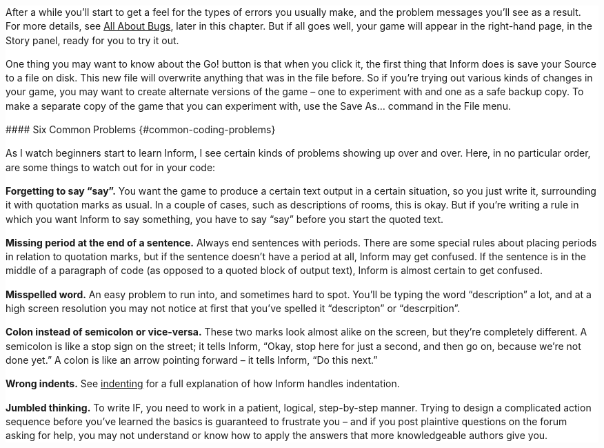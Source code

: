 After a while you’ll start to get a feel for the types of errors you
usually make, and the problem messages you’ll see as a result. For more
details, see [All About Bugs](#all-about-bugs), later in this chapter.
But if all goes well, your game will appear in the right-hand page, in
the Story panel, ready for you to try it out.

One thing you may want to know about the Go! button is that when you
click it, the first thing that Inform does is save your Source to a file
on disk. This new file will overwrite anything that was in the file
before. So if you’re trying out various kinds of changes in your game,
you may want to create alternate versions of the game – one to
experiment with and one as a safe backup copy. To make a separate copy
of the game that you can experiment with, use the Save As… command in
the File menu.

<div class="sidebar" markdown="1">
#### Six Common Problems   {#common-coding-problems}

As I watch beginners start to learn Inform, I see certain kinds of
problems showing up over and over. Here, in no particular order, are
some things to watch out for in your code:

**Forgetting to say “say”.** You want the game to produce a certain text
output in a certain situation, so you just write it, surrounding it with
quotation marks as usual. In a couple of cases, such as descriptions of
rooms, this is okay. But if you’re writing a rule in which you want
Inform to say something, you have to say “say” before you start the
quoted text.

**Missing period at the end of a sentence.** Always end sentences with
periods. There are some special rules about placing periods in relation
to quotation marks, but if the sentence doesn’t have a period at all,
Inform may get confused. If the sentence is in the middle of a paragraph
of code (as opposed to a quoted block of output text), Inform is almost
certain to get confused.

**Misspelled word.** An easy problem to run into, and sometimes hard to
spot. You’ll be typing the word “description” a lot, and at a high
screen resolution you may not notice at first that you’ve spelled it
“descripton” or “descrpition”.

**Colon instead of semicolon or vice-versa.** These two marks look
almost alike on the screen, but they’re completely different. A
semicolon is like a stop sign on the street; it tells Inform, “Okay,
stop here for just a second, and then go on, because we’re not done
yet.” A colon is like an arrow pointing forward – it tells Inform, “Do
this next.”

**Wrong indents.** See [indenting](#indenting) for a full explanation of
how Inform handles indentation.

**Jumbled thinking.** To write IF, you need to work in a patient,
logical, step-by-step manner. Trying to design a complicated action
sequence before you’ve learned the basics is guaranteed to frustrate you
– and if you post plaintive questions on the forum asking for help, you
may not understand or know how to apply the answers that more
knowledgeable authors give you.
